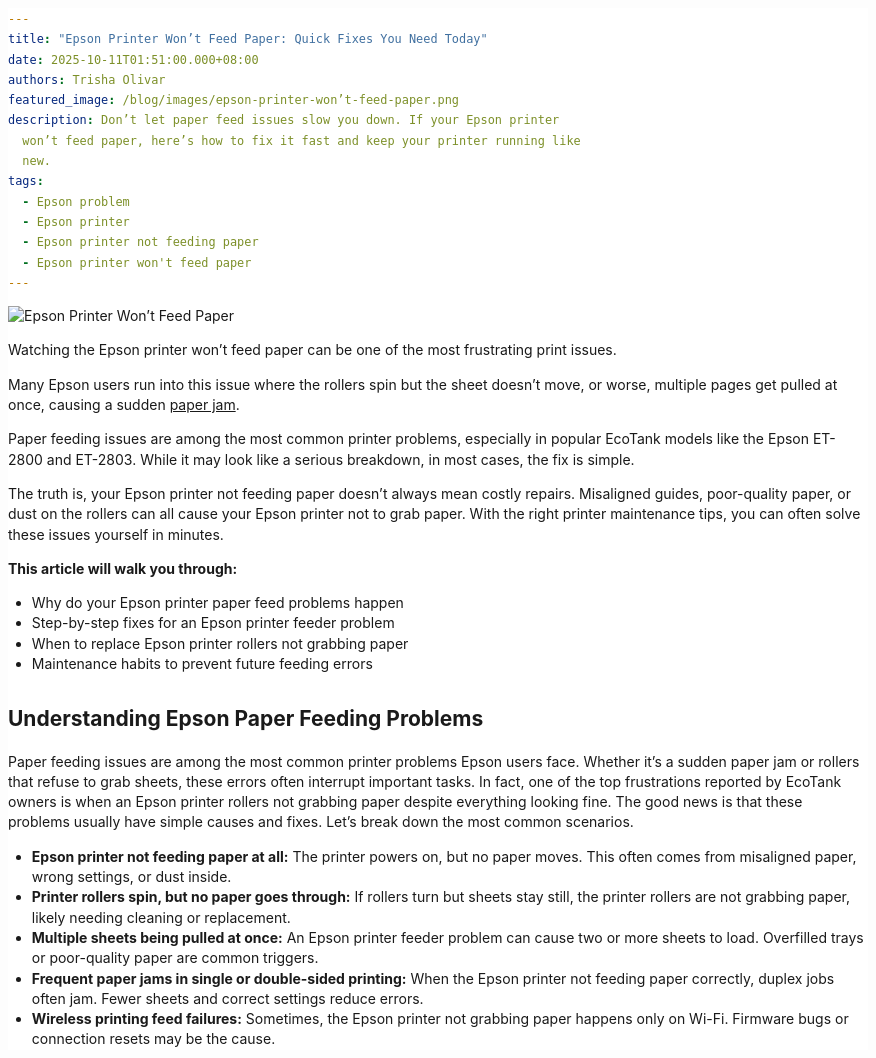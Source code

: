 ```yaml
---
title: "Epson Printer Won’t Feed Paper: Quick Fixes You Need Today"
date: 2025-10-11T01:51:00.000+08:00
authors: Trisha Olivar
featured_image: /blog/images/epson-printer-won’t-feed-paper.png
description: Don’t let paper feed issues slow you down. If your Epson printer
  won’t feed paper, here’s how to fix it fast and keep your printer running like
  new.
tags:
  - Epson problem
  - Epson printer
  - Epson printer not feeding paper
  - Epson printer won't feed paper
---
```

![Epson Printer Won’t Feed Paper](/blog/images/epson-printer-won’t-feed-paper.png "Epson Printer Won’t Feed Paper: Quick Fixes You Need Today")

Watching the Epson printer won’t feed paper can be one of the most frustrating print issues.

Many Epson users run into this issue where the rollers spin but the sheet doesn’t move, or worse, multiple pages get pulled at once, causing a sudden [paper jam](https://www.compandsave.com/blog/posts/how-to-fix-paper-jam-in-printer-reasons-and-solutions.html).

Paper feeding issues are among the most common printer problems, especially in popular EcoTank models like the Epson ET-2800 and ET-2803. While it may look like a serious breakdown, in most cases, the fix is simple.

The truth is, your Epson printer not feeding paper doesn’t always mean costly repairs. Misaligned guides, poor-quality paper, or dust on the rollers can all cause your Epson printer not to grab paper. With the right printer maintenance tips, you can often solve these issues yourself in minutes.

**This article will walk you through:**

* Why do your Epson printer paper feed problems happen
* Step-by-step fixes for an Epson printer feeder problem
* When to replace Epson printer rollers not grabbing paper
* Maintenance habits to prevent future feeding errors

## **Understanding Epson Paper Feeding Problems**

Paper feeding issues are among the most common printer problems Epson users face. Whether it’s a sudden paper jam or rollers that refuse to grab sheets, these errors often interrupt important tasks. In fact, one of the top frustrations reported by EcoTank owners is when an Epson printer rollers not grabbing paper despite everything looking fine. The good news is that these problems usually have simple causes and fixes. Let’s break down the most common scenarios.

* **Epson printer not feeding paper at all:** The printer powers on, but no paper moves. This often comes from misaligned paper, wrong settings, or dust inside.
* **Printer rollers spin, but no paper goes through:** If rollers turn but sheets stay still, the printer rollers are not grabbing paper, likely needing cleaning or replacement.
* **Multiple sheets being pulled at once:** An Epson printer feeder problem can cause two or more sheets to load. Overfilled trays or poor-quality paper are common triggers.
* **Frequent paper jams in single or double-sided printing:** When the Epson printer not feeding paper correctly, duplex jobs often jam. Fewer sheets and correct settings reduce errors.
* **Wireless printing feed failures:** Sometimes, the Epson printer not grabbing paper happens only on Wi-Fi. Firmware bugs or connection resets may be the cause.
